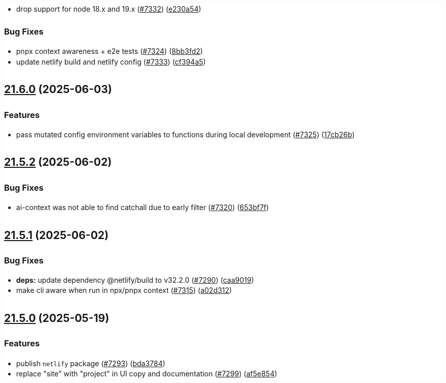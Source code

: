 * drop support for node 18.x and 19.x ([#7332](https://github.com/netlify/cli/issues/7332)) ([e230a54](https://github.com/netlify/cli/commit/e230a5455841f3b5be0dc6754bf4e9eadbb4fcb5))


### Bug Fixes

* pnpx context awareness + e2e tests ([#7324](https://github.com/netlify/cli/issues/7324)) ([8bb3fd2](https://github.com/netlify/cli/commit/8bb3fd21dbf49bd3e9269956940f1a2675af5b2e))
* update netlify build and netlify config ([#7333](https://github.com/netlify/cli/issues/7333)) ([cf394a5](https://github.com/netlify/cli/commit/cf394a5c5202275fb5e934c4d7fbe36f7edf98fb))

## [21.6.0](https://github.com/netlify/cli/compare/v21.5.2...v21.6.0) (2025-06-03)


### Features

* pass mutated config environment variables to functions during local development ([#7325](https://github.com/netlify/cli/issues/7325)) ([17cb26b](https://github.com/netlify/cli/commit/17cb26b4f4fe0ef983dc390e818e29ed1b8d080b))

## [21.5.2](https://github.com/netlify/cli/compare/v21.5.1...v21.5.2) (2025-06-02)


### Bug Fixes

* ai-context was not able to find catchall due to early filter ([#7320](https://github.com/netlify/cli/issues/7320)) ([653bf7f](https://github.com/netlify/cli/commit/653bf7f2160ed660bedc7b9eff9e01408d8e2562))

## [21.5.1](https://github.com/netlify/cli/compare/v21.5.0...v21.5.1) (2025-06-02)


### Bug Fixes

* **deps:** update dependency @netlify/build to v32.2.0 ([#7290](https://github.com/netlify/cli/issues/7290)) ([caa9019](https://github.com/netlify/cli/commit/caa90198853fa64ae7a06b8bd63da6374a522002))
* make cli aware when run in npx/pnpx context ([#7315](https://github.com/netlify/cli/issues/7315)) ([a02d312](https://github.com/netlify/cli/commit/a02d3121e943557ca65a39ec5aa59d1f28fe0435))

## [21.5.0](https://github.com/netlify/cli/compare/v21.4.2...v21.5.0) (2025-05-19)


### Features

* publish `netlify` package ([#7293](https://github.com/netlify/cli/issues/7293)) ([bda3784](https://github.com/netlify/cli/commit/bda3784d01cd2be66b850127c0a13f2c690985c0))
* replace "site" with "project" in UI copy and documentation ([#7299](https://github.com/netlify/cli/issues/7299)) ([af5e854](https://github.com/netlify/cli/commit/af5e8547ffd61dc02c92bfeeb3a6dbc83b8e10d8))
